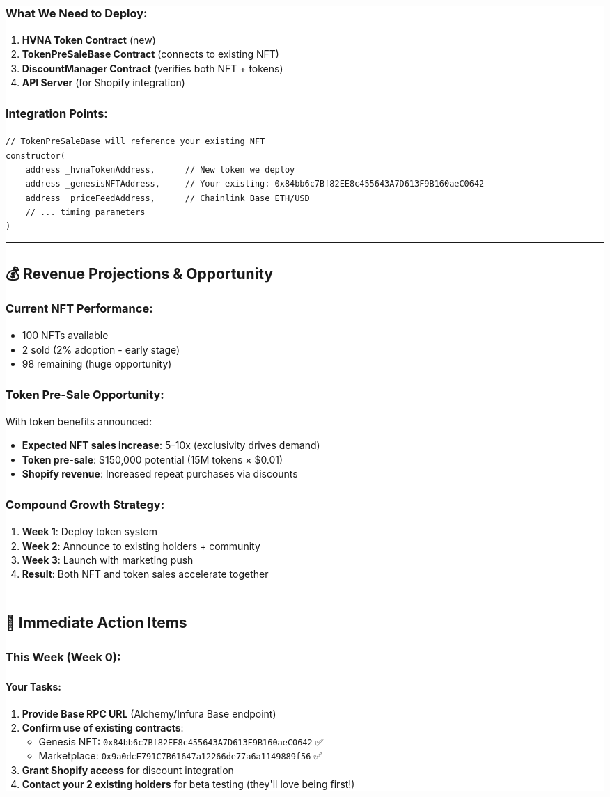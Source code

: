 ### **What We Need to Deploy:**
1. **HVNA Token Contract** (new)
2. **TokenPreSaleBase Contract** (connects to existing NFT)
3. **DiscountManager Contract** (verifies both NFT + tokens)
4. **API Server** (for Shopify integration)

### **Integration Points:**
```solidity
// TokenPreSaleBase will reference your existing NFT
constructor(
    address _hvnaTokenAddress,      // New token we deploy
    address _genesisNFTAddress,     // Your existing: 0x84bb6c7Bf82EE8c455643A7D613F9B160aeC0642
    address _priceFeedAddress,      // Chainlink Base ETH/USD
    // ... timing parameters
)
```

---

## 💰 **Revenue Projections & Opportunity**

### **Current NFT Performance:**
- 100 NFTs available
- 2 sold (2% adoption - early stage)
- 98 remaining (huge opportunity)

### **Token Pre-Sale Opportunity:**
With token benefits announced:
- **Expected NFT sales increase**: 5-10x (exclusivity drives demand)
- **Token pre-sale**: $150,000 potential (15M tokens × $0.01)
- **Shopify revenue**: Increased repeat purchases via discounts

### **Compound Growth Strategy:**
1. **Week 1**: Deploy token system
2. **Week 2**: Announce to existing holders + community
3. **Week 3**: Launch with marketing push
4. **Result**: Both NFT and token sales accelerate together

---

## 🎯 **Immediate Action Items**

### **This Week (Week 0):**

#### **Your Tasks:**
1. **Provide Base RPC URL** (Alchemy/Infura Base endpoint)
2. **Confirm use of existing contracts**:
   - Genesis NFT: `0x84bb6c7Bf82EE8c455643A7D613F9B160aeC0642` ✅
   - Marketplace: `0x9a0dcE791C7B61647a12266de77a6a1149889f56` ✅
3. **Grant Shopify access** for discount integration
4. **Contact your 2 existing holders** for beta testing (they'll love being first!)
